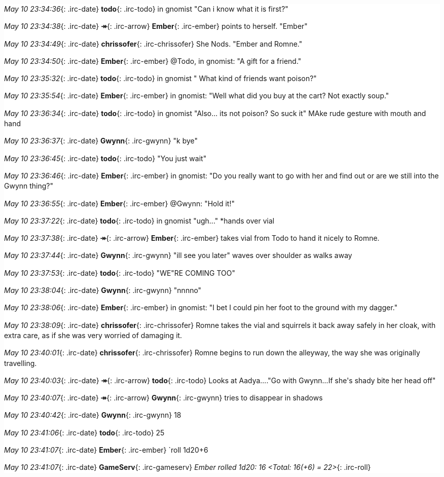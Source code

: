 *May 10 23:34:36*{: .irc-date} **todo**{: .irc-todo}	in gnomist "Can i know what it is first?"

*May 10 23:34:38*{: .irc-date} **↠**{: .irc-arrow}	**Ember**{: .irc-ember} points to herself. "Ember" 

*May 10 23:34:49*{: .irc-date} **chrissofer**{: .irc-chrissofer}	She Nods. "Ember and Romne."

*May 10 23:34:50*{: .irc-date} **Ember**{: .irc-ember}	@Todo, in gnomist: "A gift for a friend." 

*May 10 23:35:32*{: .irc-date} **todo**{: .irc-todo}	in gnomist " What kind of friends want poison?"

*May 10 23:35:54*{: .irc-date} **Ember**{: .irc-ember}	in gnomist: "Well what did you buy at the cart? Not exactly soup." 

*May 10 23:36:34*{: .irc-date} **todo**{: .irc-todo}	in gnomist "Also... its not poison? So suck it" MAke rude gesture with mouth and hand 

*May 10 23:36:37*{: .irc-date} **Gwynn**{: .irc-gwynn}	"k bye"

*May 10 23:36:45*{: .irc-date} **todo**{: .irc-todo}	"You just wait"

*May 10 23:36:46*{: .irc-date} **Ember**{: .irc-ember}	in gnomist: "Do you really want to go with her and find out or are we still into the Gwynn thing?" 

*May 10 23:36:55*{: .irc-date} **Ember**{: .irc-ember}	@Gwynn: "Hold it!" 

*May 10 23:37:22*{: .irc-date} **todo**{: .irc-todo}	in gnomist "ugh..." *hands over vial

*May 10 23:37:38*{: .irc-date} **↠**{: .irc-arrow}	**Ember**{: .irc-ember} takes vial from Todo to hand it nicely to Romne. 

*May 10 23:37:44*{: .irc-date} **Gwynn**{: .irc-gwynn}	"ill see you later" waves over shoulder as walks away

*May 10 23:37:53*{: .irc-date} **todo**{: .irc-todo}	"WE"RE COMING TOO"

*May 10 23:38:04*{: .irc-date} **Gwynn**{: .irc-gwynn}	"nnnno"

*May 10 23:38:06*{: .irc-date} **Ember**{: .irc-ember}	in gnomist: "I bet I could pin her foot to the ground with my dagger." 

*May 10 23:38:09*{: .irc-date} **chrissofer**{: .irc-chrissofer}	Romne takes the vial and squirrels it back away safely in her cloak, with extra care, as if she was very worried of damaging it.

*May 10 23:40:01*{: .irc-date} **chrissofer**{: .irc-chrissofer}	Romne begins to run down the alleyway, the way she was originally travelling.

*May 10 23:40:03*{: .irc-date} **↠**{: .irc-arrow}	**todo**{: .irc-todo} Looks at Aadya...."Go with Gwynn...If she's shady bite her head off"

*May 10 23:40:07*{: .irc-date} **↠**{: .irc-arrow}	**Gwynn**{: .irc-gwynn} tries to disappear in shadows

*May 10 23:40:42*{: .irc-date} **Gwynn**{: .irc-gwynn}	18

*May 10 23:41:06*{: .irc-date} **todo**{: .irc-todo}	25

*May 10 23:41:07*{: .irc-date} **Ember**{: .irc-ember}	`roll 1d20+6

*May 10 23:41:07*{: .irc-date} **GameServ**{: .irc-gameserv}	*Ember rolled 1d20: 16  <Total: 16(+6) = 22>*{: .irc-roll}
